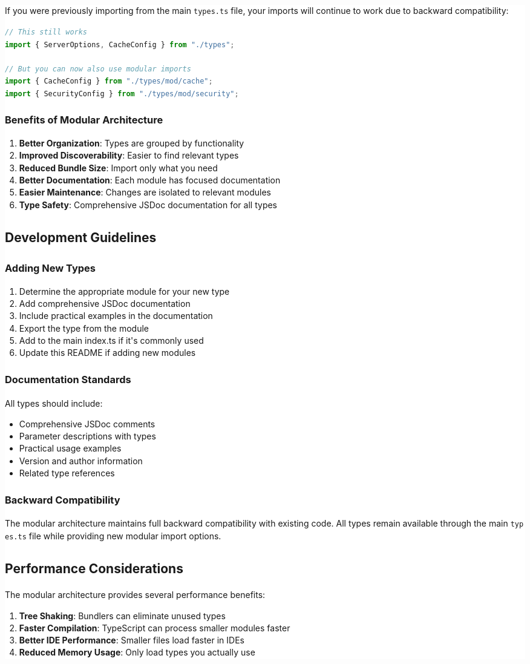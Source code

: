 If you were previously importing from the main `types.ts` file, your imports will continue to work due to backward compatibility:

```typescript
// This still works
import { ServerOptions, CacheConfig } from "./types";

// But you can now also use modular imports
import { CacheConfig } from "./types/mod/cache";
import { SecurityConfig } from "./types/mod/security";
```

### Benefits of Modular Architecture

1. **Better Organization**: Types are grouped by functionality
2. **Improved Discoverability**: Easier to find relevant types
3. **Reduced Bundle Size**: Import only what you need
4. **Better Documentation**: Each module has focused documentation
5. **Easier Maintenance**: Changes are isolated to relevant modules
6. **Type Safety**: Comprehensive JSDoc documentation for all types

## Development Guidelines

### Adding New Types

1. Determine the appropriate module for your new type
2. Add comprehensive JSDoc documentation
3. Include practical examples in the documentation
4. Export the type from the module
5. Add to the main index.ts if it's commonly used
6. Update this README if adding new modules

### Documentation Standards

All types should include:

-   Comprehensive JSDoc comments
-   Parameter descriptions with types
-   Practical usage examples
-   Version and author information
-   Related type references

### Backward Compatibility

The modular architecture maintains full backward compatibility with existing code. All types remain available through the main `types.ts` file while providing new modular import options.

## Performance Considerations

The modular architecture provides several performance benefits:

1. **Tree Shaking**: Bundlers can eliminate unused types
2. **Faster Compilation**: TypeScript can process smaller modules faster
3. **Better IDE Performance**: Smaller files load faster in IDEs
4. **Reduced Memory Usage**: Only load types you actually use
